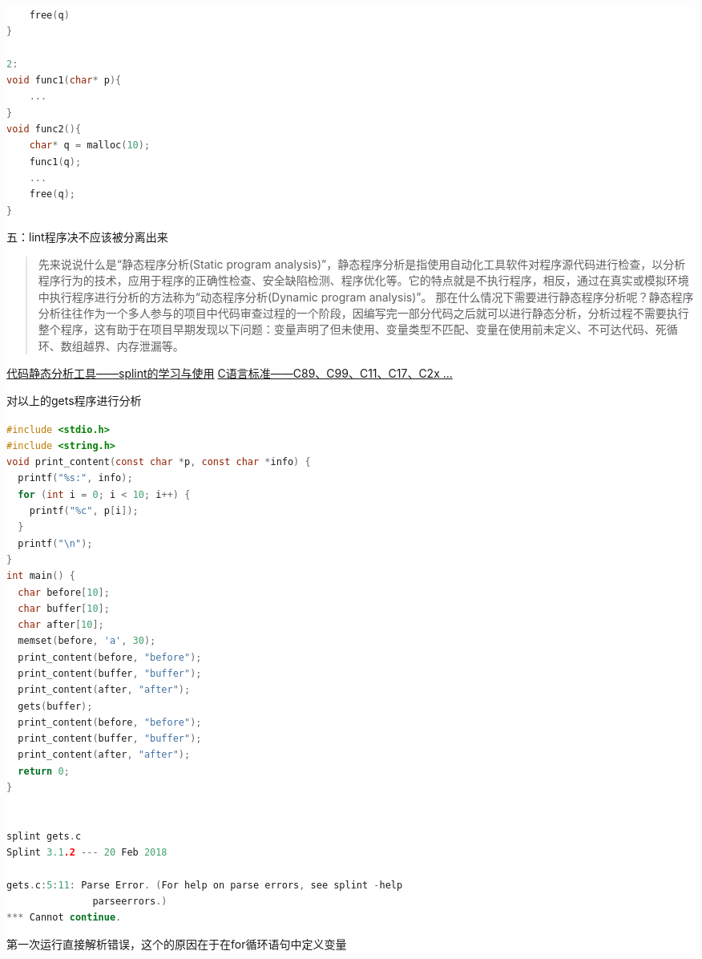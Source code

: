 ```c
	free(q)
}

2:
void func1(char* p){
	...
}
void func2(){
	char* q = malloc(10);
	func1(q);
	...
	free(q);
}
```
五：lint程序决不应该被分离出来

> 先来说说什么是“静态程序分析(Static program analysis)”，静态程序分析是指使用自动化工具软件对程序源代码进行检查，以分析程序行为的技术，应用于程序的正确性检查、安全缺陷检测、程序优化等。它的特点就是不执行程序，相反，通过在真实或模拟环境中执行程序进行分析的方法称为“动态程序分析(Dynamic program analysis)”。
那在什么情况下需要进行静态程序分析呢？静态程序分析往往作为一个多人参与的项目中代码审查过程的一个阶段，因编写完一部分代码之后就可以进行静态分析，分析过程不需要执行整个程序，这有助于在项目早期发现以下问题：变量声明了但未使用、变量类型不匹配、变量在使用前未定义、不可达代码、死循环、数组越界、内存泄漏等。

[代码静态分析工具——splint的学习与使用](https://www.cnblogs.com/hejing-swust/p/9452070.html)
[C语言标准——C89、C99、C11、C17、C2x ...](https://zhuanlan.zhihu.com/p/363380373)

对以上的gets程序进行分析
```c
#include <stdio.h>
#include <string.h>
void print_content(const char *p, const char *info) {
  printf("%s:", info);
  for (int i = 0; i < 10; i++) {
    printf("%c", p[i]);
  }
  printf("\n");
}
int main() {
  char before[10];
  char buffer[10];
  char after[10];
  memset(before, 'a', 30);
  print_content(before, "before");
  print_content(buffer, "buffer");
  print_content(after, "after");
  gets(buffer);
  print_content(before, "before");
  print_content(buffer, "buffer");
  print_content(after, "after");
  return 0;
}


splint gets.c
Splint 3.1.2 --- 20 Feb 2018

gets.c:5:11: Parse Error. (For help on parse errors, see splint -help
               parseerrors.)
*** Cannot continue.
```
第一次运行直接解析错误，这个的原因在于在for循环语句中定义变量
